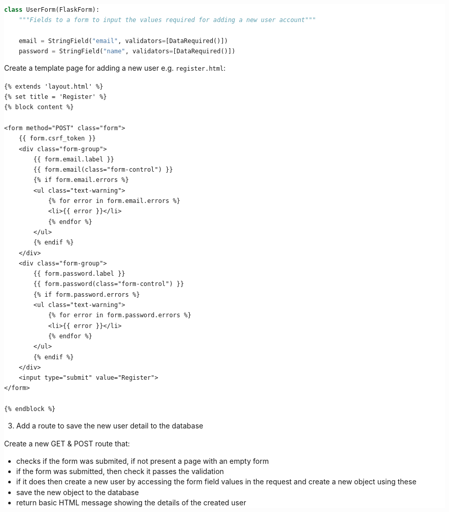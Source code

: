 ```python
class UserForm(FlaskForm):
    """Fields to a form to input the values required for adding a new user account"""

    email = StringField("email", validators=[DataRequired()])
    password = StringField("name", validators=[DataRequired()])

```

Create a template page for adding a new user e.g. `register.html`:

```jinja
{% extends 'layout.html' %}
{% set title = 'Register' %}
{% block content %}

<form method="POST" class="form">
    {{ form.csrf_token }}
    <div class="form-group">
        {{ form.email.label }}
        {{ form.email(class="form-control") }}
        {% if form.email.errors %}
        <ul class="text-warning">
            {% for error in form.email.errors %}
            <li>{{ error }}</li>
            {% endfor %}
        </ul>
        {% endif %}
    </div>
    <div class="form-group">
        {{ form.password.label }}
        {{ form.password(class="form-control") }}
        {% if form.password.errors %}
        <ul class="text-warning">
            {% for error in form.password.errors %}
            <li>{{ error }}</li>
            {% endfor %}
        </ul>
        {% endif %}
    </div>
    <input type="submit" value="Register">
</form>

{% endblock %}
```

3. Add a route to save the new user detail to the database

Create a new GET & POST route that:

- checks if the form was submited, if not present a page with an empty form
- if the form was submitted, then check it passes the validation
- if it does then create a new user by accessing the form field values in the request and create a new object using these
- save the new object to the database
- return basic HTML message showing the details of the created user
